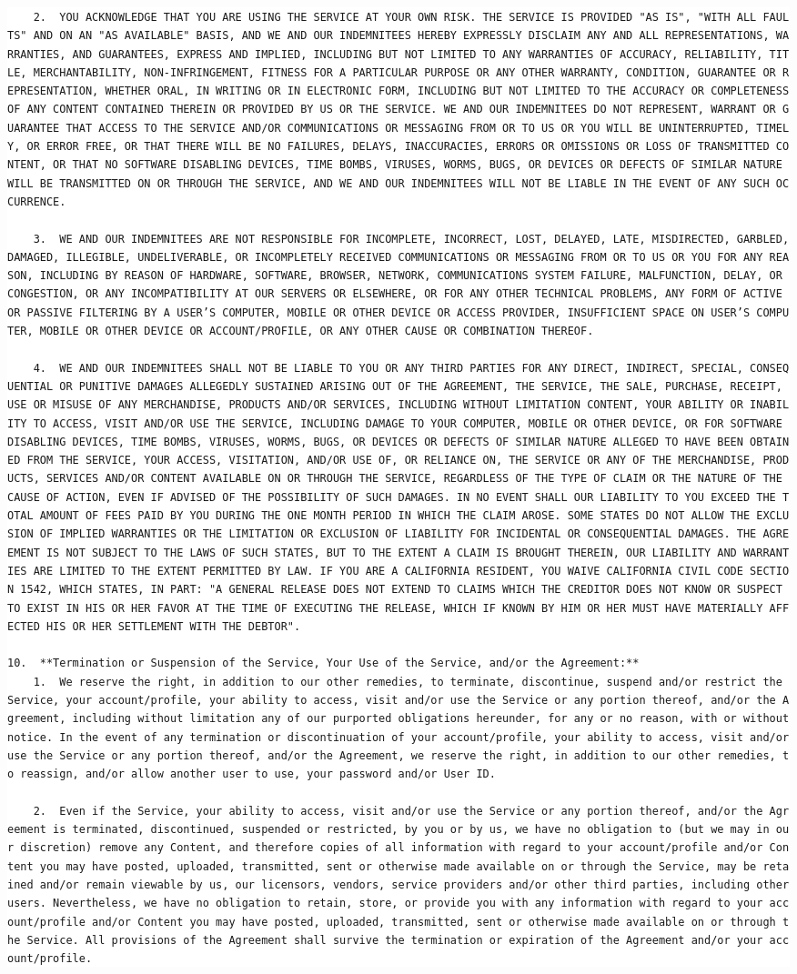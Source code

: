         2.  YOU ACKNOWLEDGE THAT YOU ARE USING THE SERVICE AT YOUR OWN RISK. THE SERVICE IS PROVIDED "AS IS", "WITH ALL FAULTS" AND ON AN "AS AVAILABLE" BASIS, AND WE AND OUR INDEMNITEES HEREBY EXPRESSLY DISCLAIM ANY AND ALL REPRESENTATIONS, WARRANTIES, AND GUARANTEES, EXPRESS AND IMPLIED, INCLUDING BUT NOT LIMITED TO ANY WARRANTIES OF ACCURACY, RELIABILITY, TITLE, MERCHANTABILITY, NON-INFRINGEMENT, FITNESS FOR A PARTICULAR PURPOSE OR ANY OTHER WARRANTY, CONDITION, GUARANTEE OR REPRESENTATION, WHETHER ORAL, IN WRITING OR IN ELECTRONIC FORM, INCLUDING BUT NOT LIMITED TO THE ACCURACY OR COMPLETENESS OF ANY CONTENT CONTAINED THEREIN OR PROVIDED BY US OR THE SERVICE. WE AND OUR INDEMNITEES DO NOT REPRESENT, WARRANT OR GUARANTEE THAT ACCESS TO THE SERVICE AND/OR COMMUNICATIONS OR MESSAGING FROM OR TO US OR YOU WILL BE UNINTERRUPTED, TIMELY, OR ERROR FREE, OR THAT THERE WILL BE NO FAILURES, DELAYS, INACCURACIES, ERRORS OR OMISSIONS OR LOSS OF TRANSMITTED CONTENT, OR THAT NO SOFTWARE DISABLING DEVICES, TIME BOMBS, VIRUSES, WORMS, BUGS, OR DEVICES OR DEFECTS OF SIMILAR NATURE WILL BE TRANSMITTED ON OR THROUGH THE SERVICE, AND WE AND OUR INDEMNITEES WILL NOT BE LIABLE IN THE EVENT OF ANY SUCH OCCURRENCE.
            
        3.  WE AND OUR INDEMNITEES ARE NOT RESPONSIBLE FOR INCOMPLETE, INCORRECT, LOST, DELAYED, LATE, MISDIRECTED, GARBLED, DAMAGED, ILLEGIBLE, UNDELIVERABLE, OR INCOMPLETELY RECEIVED COMMUNICATIONS OR MESSAGING FROM OR TO US OR YOU FOR ANY REASON, INCLUDING BY REASON OF HARDWARE, SOFTWARE, BROWSER, NETWORK, COMMUNICATIONS SYSTEM FAILURE, MALFUNCTION, DELAY, OR CONGESTION, OR ANY INCOMPATIBILITY AT OUR SERVERS OR ELSEWHERE, OR FOR ANY OTHER TECHNICAL PROBLEMS, ANY FORM OF ACTIVE OR PASSIVE FILTERING BY A USER’S COMPUTER, MOBILE OR OTHER DEVICE OR ACCESS PROVIDER, INSUFFICIENT SPACE ON USER’S COMPUTER, MOBILE OR OTHER DEVICE OR ACCOUNT/PROFILE, OR ANY OTHER CAUSE OR COMBINATION THEREOF.
            
        4.  WE AND OUR INDEMNITEES SHALL NOT BE LIABLE TO YOU OR ANY THIRD PARTIES FOR ANY DIRECT, INDIRECT, SPECIAL, CONSEQUENTIAL OR PUNITIVE DAMAGES ALLEGEDLY SUSTAINED ARISING OUT OF THE AGREEMENT, THE SERVICE, THE SALE, PURCHASE, RECEIPT, USE OR MISUSE OF ANY MERCHANDISE, PRODUCTS AND/OR SERVICES, INCLUDING WITHOUT LIMITATION CONTENT, YOUR ABILITY OR INABILITY TO ACCESS, VISIT AND/OR USE THE SERVICE, INCLUDING DAMAGE TO YOUR COMPUTER, MOBILE OR OTHER DEVICE, OR FOR SOFTWARE DISABLING DEVICES, TIME BOMBS, VIRUSES, WORMS, BUGS, OR DEVICES OR DEFECTS OF SIMILAR NATURE ALLEGED TO HAVE BEEN OBTAINED FROM THE SERVICE, YOUR ACCESS, VISITATION, AND/OR USE OF, OR RELIANCE ON, THE SERVICE OR ANY OF THE MERCHANDISE, PRODUCTS, SERVICES AND/OR CONTENT AVAILABLE ON OR THROUGH THE SERVICE, REGARDLESS OF THE TYPE OF CLAIM OR THE NATURE OF THE CAUSE OF ACTION, EVEN IF ADVISED OF THE POSSIBILITY OF SUCH DAMAGES. IN NO EVENT SHALL OUR LIABILITY TO YOU EXCEED THE TOTAL AMOUNT OF FEES PAID BY YOU DURING THE ONE MONTH PERIOD IN WHICH THE CLAIM AROSE. SOME STATES DO NOT ALLOW THE EXCLUSION OF IMPLIED WARRANTIES OR THE LIMITATION OR EXCLUSION OF LIABILITY FOR INCIDENTAL OR CONSEQUENTIAL DAMAGES. THE AGREEMENT IS NOT SUBJECT TO THE LAWS OF SUCH STATES, BUT TO THE EXTENT A CLAIM IS BROUGHT THEREIN, OUR LIABILITY AND WARRANTIES ARE LIMITED TO THE EXTENT PERMITTED BY LAW. IF YOU ARE A CALIFORNIA RESIDENT, YOU WAIVE CALIFORNIA CIVIL CODE SECTION 1542, WHICH STATES, IN PART: "A GENERAL RELEASE DOES NOT EXTEND TO CLAIMS WHICH THE CREDITOR DOES NOT KNOW OR SUSPECT TO EXIST IN HIS OR HER FAVOR AT THE TIME OF EXECUTING THE RELEASE, WHICH IF KNOWN BY HIM OR HER MUST HAVE MATERIALLY AFFECTED HIS OR HER SETTLEMENT WITH THE DEBTOR".
            
    10.  **Termination or Suspension of the Service, Your Use of the Service, and/or the Agreement:**
        1.  We reserve the right, in addition to our other remedies, to terminate, discontinue, suspend and/or restrict the Service, your account/profile, your ability to access, visit and/or use the Service or any portion thereof, and/or the Agreement, including without limitation any of our purported obligations hereunder, for any or no reason, with or without notice. In the event of any termination or discontinuation of your account/profile, your ability to access, visit and/or use the Service or any portion thereof, and/or the Agreement, we reserve the right, in addition to our other remedies, to reassign, and/or allow another user to use, your password and/or User ID.
            
        2.  Even if the Service, your ability to access, visit and/or use the Service or any portion thereof, and/or the Agreement is terminated, discontinued, suspended or restricted, by you or by us, we have no obligation to (but we may in our discretion) remove any Content, and therefore copies of all information with regard to your account/profile and/or Content you may have posted, uploaded, transmitted, sent or otherwise made available on or through the Service, may be retained and/or remain viewable by us, our licensors, vendors, service providers and/or other third parties, including other users. Nevertheless, we have no obligation to retain, store, or provide you with any information with regard to your account/profile and/or Content you may have posted, uploaded, transmitted, sent or otherwise made available on or through the Service. All provisions of the Agreement shall survive the termination or expiration of the Agreement and/or your account/profile.
            